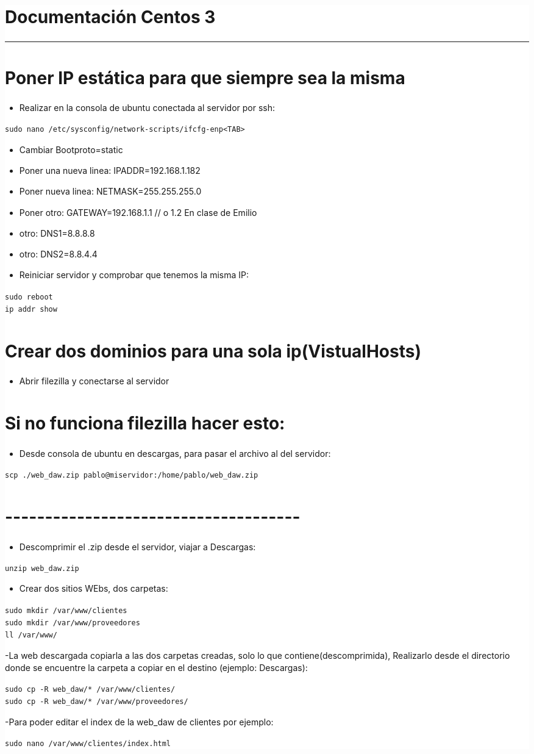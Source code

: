 # Documentación Centos 3
---------------------------------------
# Poner IP estática para que siempre sea la misma
- Realizar en la consola de ubuntu conectada al servidor por ssh:
``` 
sudo nano /etc/sysconfig/network-scripts/ifcfg-enp<TAB>
```
- Cambiar Bootproto=static
- Poner una nueva linea: IPADDR=192.168.1.182
- Poner nueva linea: NETMASK=255.255.255.0
- Poner otro: GATEWAY=192.168.1.1 // o 1.2 En clase de Emilio
- otro: DNS1=8.8.8.8
- otro: DNS2=8.8.4.4

- Reiniciar servidor y comprobar que tenemos la misma IP:
```
sudo reboot
ip addr show
```

# Crear dos dominios para una sola ip(VistualHosts) 
- Abrir filezilla y conectarse al servidor

# Si no funciona filezilla hacer esto:
- Desde consola de ubuntu en descargas, para pasar el archivo al del servidor:
```
scp ./web_daw.zip pablo@miservidor:/home/pablo/web_daw.zip
```
# -------------------------------------
- Descomprimir el .zip desde el servidor, viajar a Descargas:
```
unzip web_daw.zip
```
- Crear dos sitios WEbs, dos carpetas:
```
sudo mkdir /var/www/clientes
sudo mkdir /var/www/proveedores
ll /var/www/
```

-La web descargada copiarla a las dos carpetas creadas, solo lo que contiene(descomprimida), Realizarlo desde el directorio donde se encuentre la carpeta a copiar en el destino (ejemplo: Descargas):
```
sudo cp -R web_daw/* /var/www/clientes/
sudo cp -R web_daw/* /var/www/proveedores/
```

-Para poder editar el index de la web_daw de clientes por ejemplo:
```
sudo nano /var/www/clientes/index.html
```
